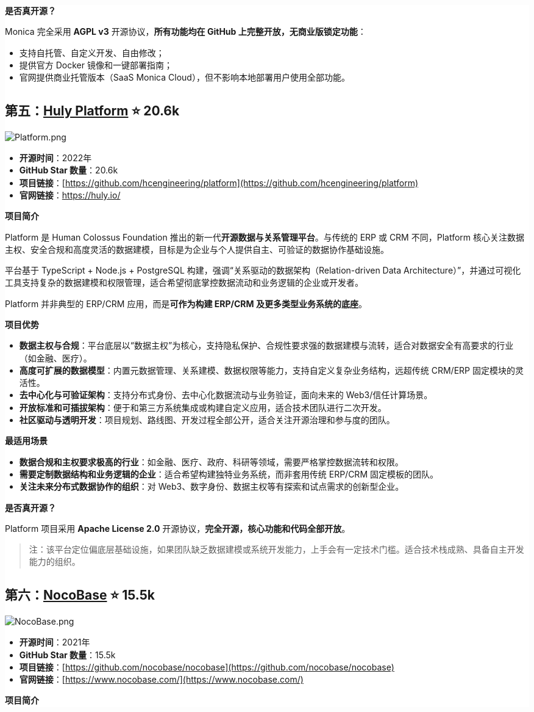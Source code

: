 **是否真开源？**

Monica 完全采用 **AGPL v3** 开源协议，**所有功能均在 GitHub 上完整开放，无商业版锁定功能**：

* 支持自托管、自定义开发、自由修改；
* 提供官方 Docker 镜像和一键部署指南；
* 官网提供商业托管版本（SaaS Monica Cloud），但不影响本地部署用户使用全部功能。

## 第五：**[Huly Platform](https://huly.io/) ⭐️ 20.6k**

![Platform.png](https://static-docs.nocobase.com/90c69df3-0265-4ca7-b058-3dc8c2033516-p70lno.png)

* **开源时间**：2022年
* **GitHub Star 数量**：20.6k
* **项目链接**：[https://github.com/hcengineering/platform](https://github.com/hcengineering/platform)
* **官网链接**：https://huly.io/

**项目简介**

Platform 是 Human Colossus Foundation 推出的新一代**开源数据与关系管理平台**。与传统的 ERP 或 CRM 不同，Platform 核心关注数据主权、安全合规和高度灵活的数据建模，目标是为企业与个人提供自主、可验证的数据协作基础设施。

平台基于 TypeScript + Node.js + PostgreSQL 构建，强调“关系驱动的数据架构（Relation-driven Data Architecture）”，并通过可视化工具支持复杂的数据建模和权限管理，适合希望彻底掌控数据流动和业务逻辑的企业或开发者。

Platform 并非典型的 ERP/CRM 应用，而是**可作为构建 ERP/CRM 及更多类型业务系统的底座**。

**项目优势**

* **数据主权与合规**：平台底层以“数据主权”为核心，支持隐私保护、合规性要求强的数据建模与流转，适合对数据安全有高要求的行业（如金融、医疗）。
* **高度可扩展的数据模型**：内置元数据管理、关系建模、数据权限等能力，支持自定义复杂业务结构，远超传统 CRM/ERP 固定模块的灵活性。
* **去中心化与可验证架构**：支持分布式身份、去中心化数据流动与业务验证，面向未来的 Web3/信任计算场景。
* **开放标准和可插拔架构**：便于和第三方系统集成或构建自定义应用，适合技术团队进行二次开发。
* **社区驱动与透明开发**：项目规划、路线图、开发过程全部公开，适合关注开源治理和参与度的团队。

**最适用场景**

* **数据合规和主权要求极高的行业**：如金融、医疗、政府、科研等领域，需要严格掌控数据流转和权限。
* **需要定制数据结构和业务逻辑的企业**：适合希望构建独特业务系统，而非套用传统 ERP/CRM 固定模板的团队。
* **关注未来分布式数据协作的组织**：对 Web3、数字身份、数据主权等有探索和试点需求的创新型企业。

**是否真开源？**

Platform 项目采用 **Apache License 2.0** 开源协议，**完全开源，核心功能和代码全部开放**。

> 注：该平台定位偏底层基础设施，如果团队缺乏数据建模或系统开发能力，上手会有一定技术门槛。适合技术栈成熟、具备自主开发能力的组织。

## **第六：**[NocoBase](https://www.nocobase.com/) ⭐️ 15.5k

![NocoBase.png](https://static-docs.nocobase.com/88b4ac7f-43f2-4e5a-a923-9324749c2d85-e3nvc0.png)

* **开源时间**：2021年
* **GitHub Star 数量**：15.5k
* **项目链接**：[https://github.com/nocobase/nocobase](https://github.com/nocobase/nocobase)
* **官网链接**：[https://www.nocobase.com/](https://www.nocobase.com/)

**项目简介**
